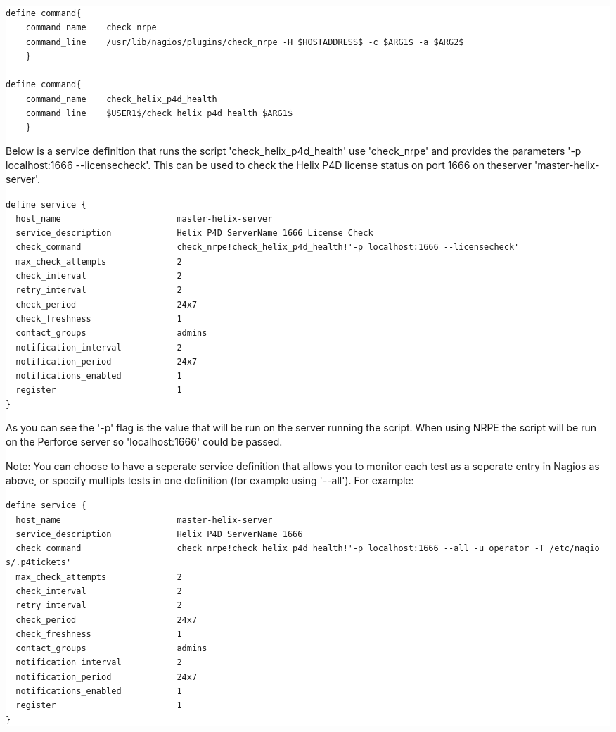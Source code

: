     define command{
        command_name    check_nrpe
        command_line    /usr/lib/nagios/plugins/check_nrpe -H $HOSTADDRESS$ -c $ARG1$ -a $ARG2$
        }

    define command{
        command_name    check_helix_p4d_health
        command_line    $USER1$/check_helix_p4d_health $ARG1$
        }


Below is a service definition that runs the script 'check_helix_p4d_health' use 'check_nrpe' and provides the parameters '-p localhost:1666 --licensecheck'. This can be used to check the Helix P4D license status on port 1666 on theserver 'master-helix-server'.

    define service {
      host_name                       master-helix-server
      service_description             Helix P4D ServerName 1666 License Check
      check_command                   check_nrpe!check_helix_p4d_health!'-p localhost:1666 --licensecheck'
      max_check_attempts              2
      check_interval                  2
      retry_interval                  2
      check_period                    24x7
      check_freshness                 1
      contact_groups                  admins
      notification_interval           2
      notification_period             24x7
      notifications_enabled           1
      register                        1
    }

As you can see the '-p' flag is the value that will be run on the server running the script. When using NRPE the script will be run on the Perforce server so 'localhost:1666' could be passed.

Note: You can choose to have a seperate service definition that allows you to monitor each test as a seperate entry in Nagios as above, or specify multipls tests in one definition (for example using '--all'). For example:

    define service {
      host_name                       master-helix-server
      service_description             Helix P4D ServerName 1666
      check_command                   check_nrpe!check_helix_p4d_health!'-p localhost:1666 --all -u operator -T /etc/nagios/.p4tickets'
      max_check_attempts              2
      check_interval                  2
      retry_interval                  2
      check_period                    24x7
      check_freshness                 1
      contact_groups                  admins
      notification_interval           2
      notification_period             24x7
      notifications_enabled           1
      register                        1
    }  
 